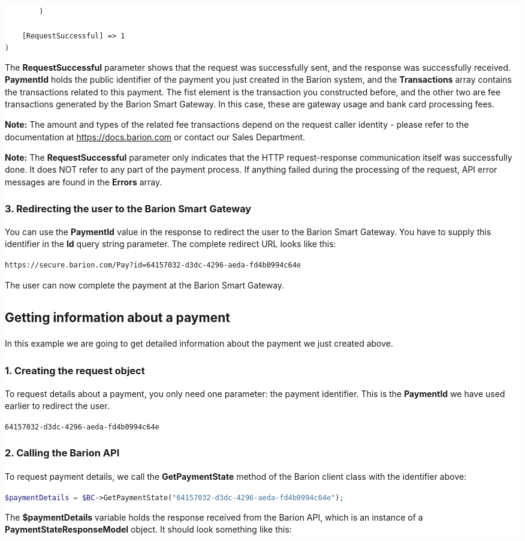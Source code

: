 ```
        )

    [RequestSuccessful] => 1
)
```
The **RequestSuccessful** parameter shows that the request was successfully sent, and the response was successfully received. **PaymentId** holds the public identifier of the payment you just created in the Barion system, and the **Transactions** array contains the transactions related to this payment. The fist element is the transaction you constructed before, and the other two are fee transactions generated by the Barion Smart Gateway. In this case, these are gateway usage and bank card processing fees.

**Note:** The amount and types of the related fee transactions depend on the request caller identity - please refer to the documentation at https://docs.barion.com or contact our Sales Department.

**Note:** The **RequestSuccessful** parameter only indicates that the HTTP request-response communication itself was successfully done. It does NOT refer to any part of the payment process. If anything failed during the processing of the request, API error messages are found in the **Errors** array.

### 3. Redirecting the user to the Barion Smart Gateway

You can use the **PaymentId** value in the response to redirect the user to the Barion Smart Gateway. You have to supply this identifier in the **Id** query string parameter.
The complete redirect URL looks like this:

```
https://secure.barion.com/Pay?id=64157032-d3dc-4296-aeda-fd4b0994c64e
```

The user can now complete the payment at the Barion Smart Gateway.

## Getting information about a payment

In this example we are going to get detailed information about the payment we just created above.

### 1. Creating the request object

To request details about a payment, you only need one parameter: the payment identifier. This is the **PaymentId** we have used earlier to redirect the user.

```
64157032-d3dc-4296-aeda-fd4b0994c64e
```

### 2. Calling the Barion API

To request payment details, we call the **GetPaymentState** method of the Barion client class with the identifier above:

```php
$paymentDetails = $BC->GetPaymentState("64157032-d3dc-4296-aeda-fd4b0994c64e");
```

The **$paymentDetails** variable holds the response received from the Barion API, which is an instance of a **PaymentStateResponseModel** object. It should look something like this:
